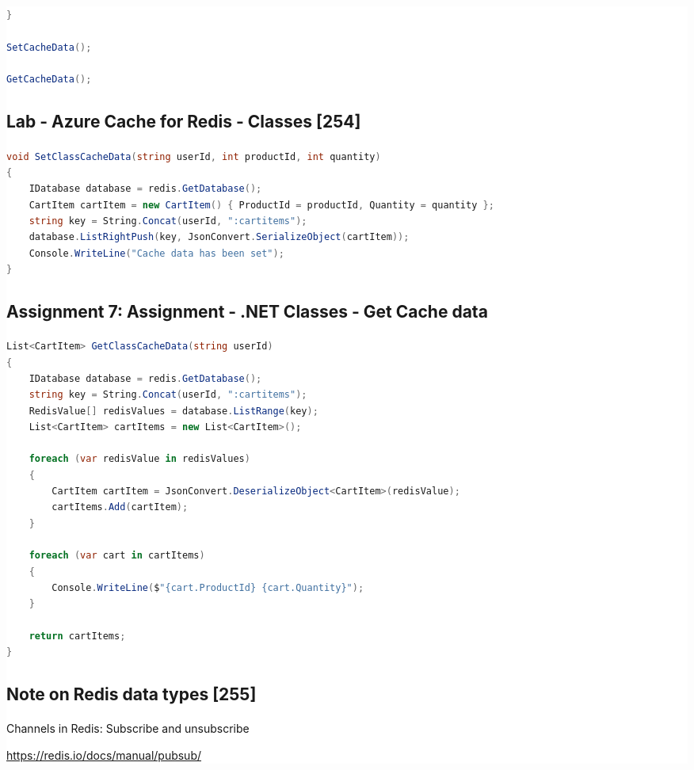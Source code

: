 ```cs
}

SetCacheData();

GetCacheData();
```

## Lab - Azure Cache for Redis - Classes [254]

```cs
void SetClassCacheData(string userId, int productId, int quantity)
{
    IDatabase database = redis.GetDatabase();
    CartItem cartItem = new CartItem() { ProductId = productId, Quantity = quantity };
    string key = String.Concat(userId, ":cartitems");
    database.ListRightPush(key, JsonConvert.SerializeObject(cartItem));
    Console.WriteLine("Cache data has been set");
}
```

## Assignment 7: Assignment - .NET Classes - Get Cache data

```cs
List<CartItem> GetClassCacheData(string userId)
{
    IDatabase database = redis.GetDatabase();
    string key = String.Concat(userId, ":cartitems");
    RedisValue[] redisValues = database.ListRange(key);
    List<CartItem> cartItems = new List<CartItem>();

    foreach (var redisValue in redisValues)
    {
        CartItem cartItem = JsonConvert.DeserializeObject<CartItem>(redisValue);
        cartItems.Add(cartItem);
    }

    foreach (var cart in cartItems)
    {
        Console.WriteLine($"{cart.ProductId} {cart.Quantity}");
    }

    return cartItems;
}

```
## Note on Redis data types [255]

Channels in Redis: Subscribe and unsubscribe

<https://redis.io/docs/manual/pubsub/>
